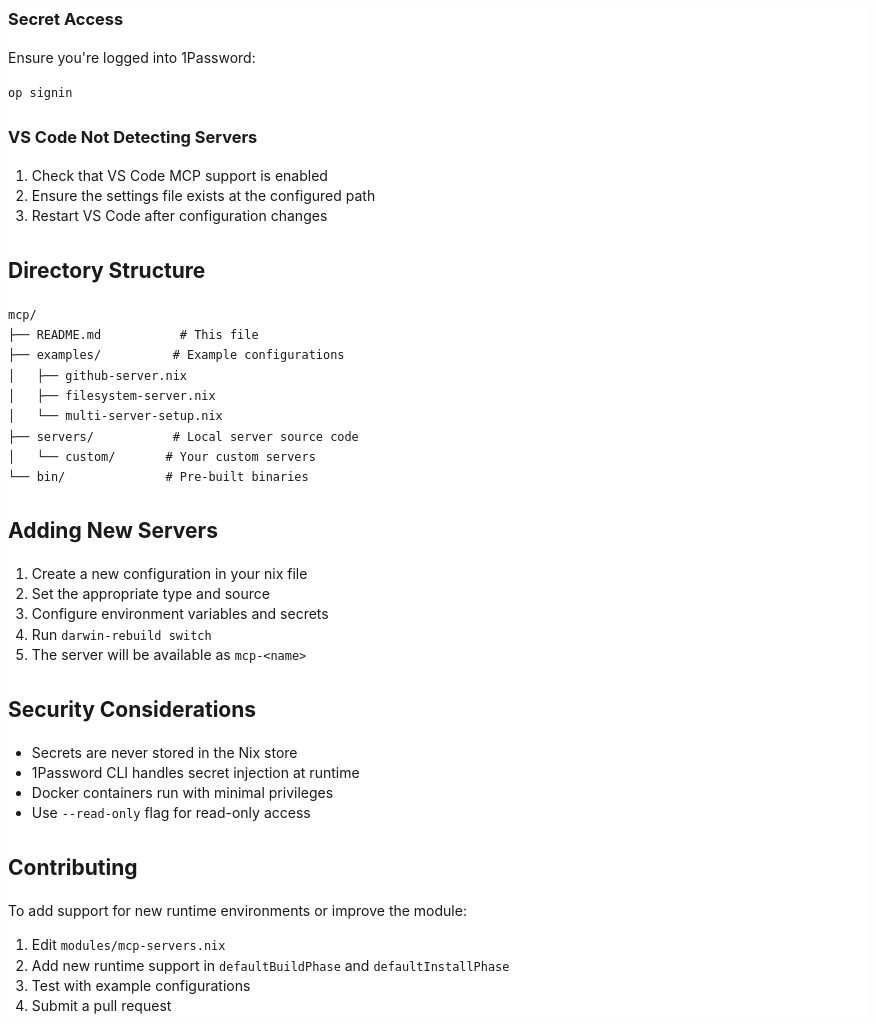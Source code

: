 ### Secret Access

Ensure you're logged into 1Password:
```bash
op signin
```

### VS Code Not Detecting Servers

1. Check that VS Code MCP support is enabled
2. Ensure the settings file exists at the configured path
3. Restart VS Code after configuration changes

## Directory Structure

```
mcp/
├── README.md           # This file
├── examples/          # Example configurations
│   ├── github-server.nix
│   ├── filesystem-server.nix
│   └── multi-server-setup.nix
├── servers/           # Local server source code
│   └── custom/       # Your custom servers
└── bin/              # Pre-built binaries
```

## Adding New Servers

1. Create a new configuration in your nix file
2. Set the appropriate type and source
3. Configure environment variables and secrets
4. Run `darwin-rebuild switch`
5. The server will be available as `mcp-<name>`

## Security Considerations

- Secrets are never stored in the Nix store
- 1Password CLI handles secret injection at runtime
- Docker containers run with minimal privileges
- Use `--read-only` flag for read-only access

## Contributing

To add support for new runtime environments or improve the module:
1. Edit `modules/mcp-servers.nix`
2. Add new runtime support in `defaultBuildPhase` and `defaultInstallPhase`
3. Test with example configurations
4. Submit a pull request
